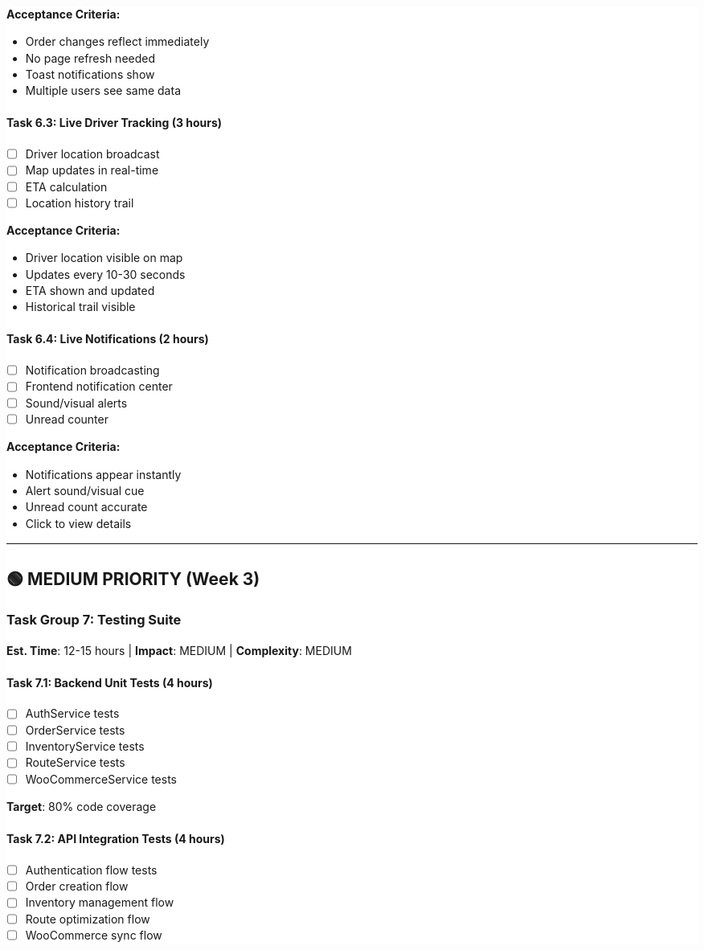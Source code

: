 **Acceptance Criteria:**
- Order changes reflect immediately
- No page refresh needed
- Toast notifications show
- Multiple users see same data

#### **Task 6.3: Live Driver Tracking** (3 hours)
- [ ] Driver location broadcast
- [ ] Map updates in real-time
- [ ] ETA calculation
- [ ] Location history trail

**Acceptance Criteria:**
- Driver location visible on map
- Updates every 10-30 seconds
- ETA shown and updated
- Historical trail visible

#### **Task 6.4: Live Notifications** (2 hours)
- [ ] Notification broadcasting
- [ ] Frontend notification center
- [ ] Sound/visual alerts
- [ ] Unread counter

**Acceptance Criteria:**
- Notifications appear instantly
- Alert sound/visual cue
- Unread count accurate
- Click to view details

---

## 🟢 MEDIUM PRIORITY (Week 3)

### **Task Group 7: Testing Suite**
**Est. Time**: 12-15 hours | **Impact**: MEDIUM | **Complexity**: MEDIUM

#### **Task 7.1: Backend Unit Tests** (4 hours)
- [ ] AuthService tests
- [ ] OrderService tests
- [ ] InventoryService tests
- [ ] RouteService tests
- [ ] WooCommerceService tests

**Target**: 80% code coverage

#### **Task 7.2: API Integration Tests** (4 hours)
- [ ] Authentication flow tests
- [ ] Order creation flow
- [ ] Inventory management flow
- [ ] Route optimization flow
- [ ] WooCommerce sync flow

